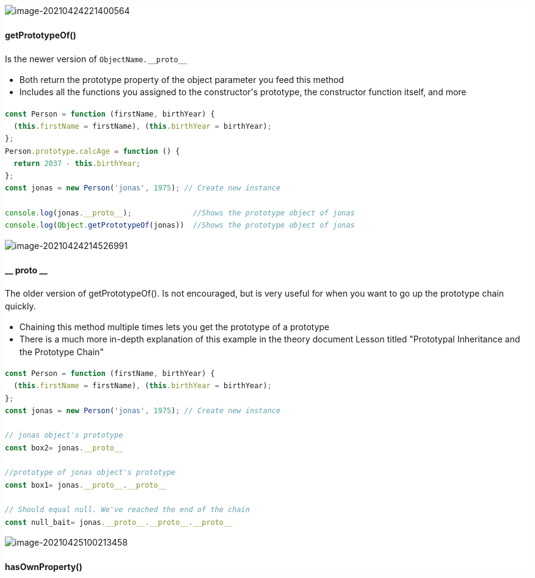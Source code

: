 ![image-20210424221400564](C:\Users\jason\AppData\Roaming\Typora\typora-user-images-repo1\image-20210424221400564.png)

#### getPrototypeOf()

Is the newer version of `ObjectName.__proto__`

- Both return the prototype property of the object parameter you feed this method
- Includes all the functions you assigned to the constructor's prototype, the constructor function itself, and more

```js
const Person = function (firstName, birthYear) {
  (this.firstName = firstName), (this.birthYear = birthYear);
};
Person.prototype.calcAge = function () {
  return 2037 - this.birthYear;
};
const jonas = new Person('jonas', 1975); // Create new instance

console.log(jonas.__proto__); 			   //Shows the prototype object of jonas
console.log(Object.getPrototypeOf(jonas))  //Shows the prototype object of jonas
```

![image-20210424214526991](C:\Users\jason\AppData\Roaming\Typora\typora-user-images-repo1\image-20210424214526991.png)

#### __ proto __

The older version of getPrototypeOf(). Is not encouraged, but is very useful for when you want to go up the prototype chain quickly. 

- Chaining this method multiple times lets you get the prototype of a prototype
- There is a much more in-depth explanation of this example in the theory document
  Lesson titled "Prototypal Inheritance and the Prototype Chain"

```js
const Person = function (firstName, birthYear) {
  (this.firstName = firstName), (this.birthYear = birthYear);
};
const jonas = new Person('jonas', 1975); // Create new instance

// jonas object's prototype 
const box2= jonas.__proto__

//prototype of jonas object's prototype
const box1= jonas.__proto__.__proto__

// Should equal null. We've reached the end of the chain
const null_bait= jonas.__proto__.__proto__.__proto__
```

![image-20210425100213458](C:\Users\jason\AppData\Roaming\Typora\typora-user-images-repo1\image-20210425100213458.png)



#### hasOwnProperty()
